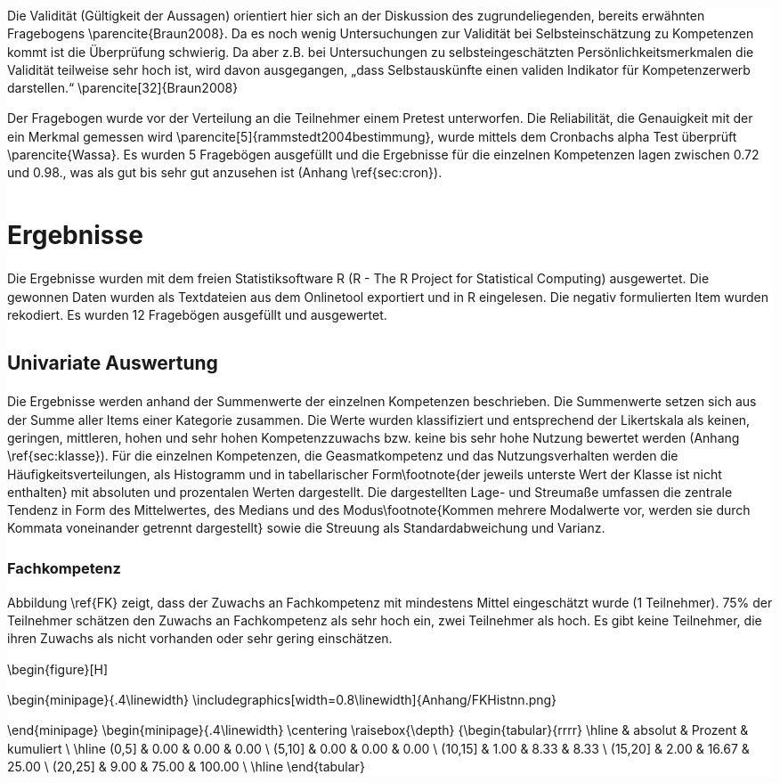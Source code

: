 Die Validität (Gültigkeit der Aussagen) orientiert hier sich an der Diskussion des zugrundeliegenden, bereits erwähnten Fragebogens \parencite{Braun2008}. Da es noch wenig Untersuchungen zur Validität bei Selbsteinschätzung zu Kompetenzen kommt ist die Überprüfung schwierig. Da aber z.B. bei Untersuchungen zu selbsteingeschätzten Persönlichkeitsmerkmalen die Validität teilweise sehr hoch ist, wird davon ausgegangen, „dass Selbstauskünfte einen validen Indikator für Kompetenzerwerb darstellen.“ \parencite[32]{Braun2008}

Der Fragebogen wurde vor der Verteilung an die Teilnehmer einem Pretest unterworfen. Die Reliabilität, die Genauigkeit mit der ein Merkmal gemessen wird \parencite[5]{rammstedt2004bestimmung}, wurde mittels dem Cronbachs alpha Test überprüft \parencite{Wassa}. Es wurden 5 Fragebögen ausgefüllt und die Ergebnisse für die einzelnen Kompetenzen lagen zwischen 0.72 und 0.98., was als gut bis sehr gut anzusehen ist (Anhang \ref{sec:cron}).



# Ergebnisse 
Die Ergebnisse wurden mit dem freien Statistiksoftware R (R - The R Project for Statistical Computing) ausgewertet. Die gewonnen Daten wurden als Textdateien aus dem Onlinetool exportiert und in R eingelesen. Die negativ formulierten Item wurden rekodiert.
Es wurden 12 Fragebögen ausgefüllt und ausgewertet. 

## Univariate Auswertung

Die Ergebnisse werden anhand der Summenwerte der einzelnen Kompetenzen beschrieben. Die Summenwerte setzen sich aus der Summe aller Items einer Kategorie zusammen. Die Werte wurden klassifiziert und entsprechend der Likertskala als keinen, geringen, mittleren, hohen und sehr hohen Kompetenzzuwachs bzw. keine bis sehr hohe Nutzung bewertet werden (Anhang  \ref{sec:klasse}).
Für die einzelnen Kompetenzen, die Geasmatkompetenz und das Nutzungsverhalten werden die Häufigkeitsverteilungen, als Histogramm und in tabellarischer Form\footnote{der jeweils unterste Wert der Klasse ist nicht enthalten} mit absoluten und prozentalen Werten dargestellt. Die dargestellten Lage- und Streumaße umfassen die zentrale Tendenz in Form des Mittelwertes, des Medians und des Modus\footnote{Kommen mehrere Modalwerte vor, werden sie durch Kommata voneinander getrennt dargestellt} sowie die Streuung als Standardabweichung und Varianz. 
 
### Fachkompetenz

 Abbildung \ref{FK}  zeigt, dass der Zuwachs an Fachkompetenz mit mindestens Mittel eingeschätzt wurde (1 Teilnehmer). 75\% der Teilnehmer schätzen den Zuwachs an Fachkompetenz als sehr hoch ein, zwei Teilnehmer als hoch. Es gibt keine Teilnehmer, die ihren Zuwachs als nicht vorhanden oder sehr gering einschätzen.

\begin{figure}[H]

\begin{minipage}{.4\linewidth}
\includegraphics[width=0.8\linewidth]{Anhang/FKHistnn.png}

\end{minipage}
\begin{minipage}{.4\linewidth}
\centering
\raisebox{\depth}
{\begin{tabular}{rrrr}
  \hline
 & absolut & Prozent & kumuliert \\
  \hline
(0,5] & 0.00 & 0.00 & 0.00 \\
  (5,10] & 0.00 & 0.00 & 0.00 \\
  (10,15] & 1.00 & 8.33 & 8.33 \\
  (15,20] & 2.00 & 16.67 & 25.00 \\
  (20,25] & 9.00 & 75.00 & 100.00 \\
   \hline
\end{tabular}
